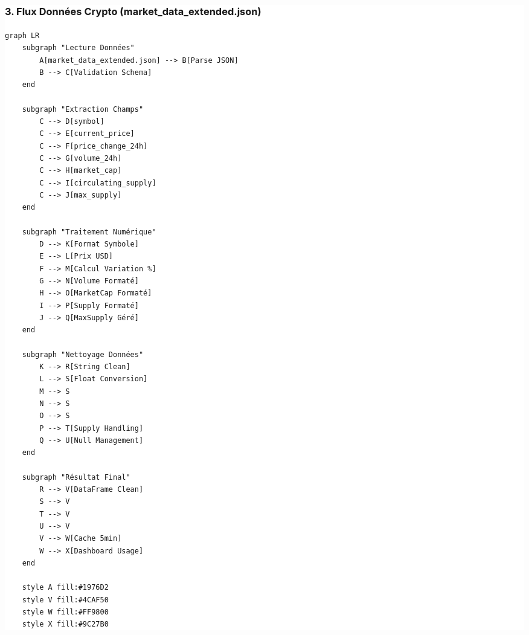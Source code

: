 ### 3. Flux Données Crypto (market_data_extended.json)

```mermaid
graph LR
    subgraph "Lecture Données"
        A[market_data_extended.json] --> B[Parse JSON]
        B --> C[Validation Schema]
    end
    
    subgraph "Extraction Champs"
        C --> D[symbol]
        C --> E[current_price]
        C --> F[price_change_24h]
        C --> G[volume_24h]
        C --> H[market_cap]
        C --> I[circulating_supply]
        C --> J[max_supply]
    end
    
    subgraph "Traitement Numérique"
        D --> K[Format Symbole]
        E --> L[Prix USD]
        F --> M[Calcul Variation %]
        G --> N[Volume Formaté]
        H --> O[MarketCap Formaté]
        I --> P[Supply Formaté]
        J --> Q[MaxSupply Géré]
    end
    
    subgraph "Nettoyage Données"
        K --> R[String Clean]
        L --> S[Float Conversion]
        M --> S
        N --> S
        O --> S
        P --> T[Supply Handling]
        Q --> U[Null Management]
    end
    
    subgraph "Résultat Final"
        R --> V[DataFrame Clean]
        S --> V
        T --> V
        U --> V
        V --> W[Cache 5min]
        W --> X[Dashboard Usage]
    end
    
    style A fill:#1976D2
    style V fill:#4CAF50
    style W fill:#FF9800
    style X fill:#9C27B0
```
